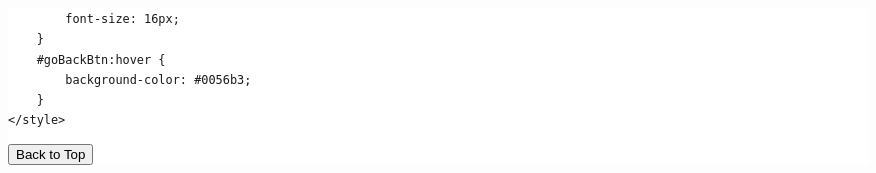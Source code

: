             font-size: 16px;
        }
        #goBackBtn:hover {
            background-color: #0056b3;
        }
    </style>
</head>
<body>
       <button id="goBackBtn" onclick="window.scrollTo(0, 0);">Back to Top</button>
</body>